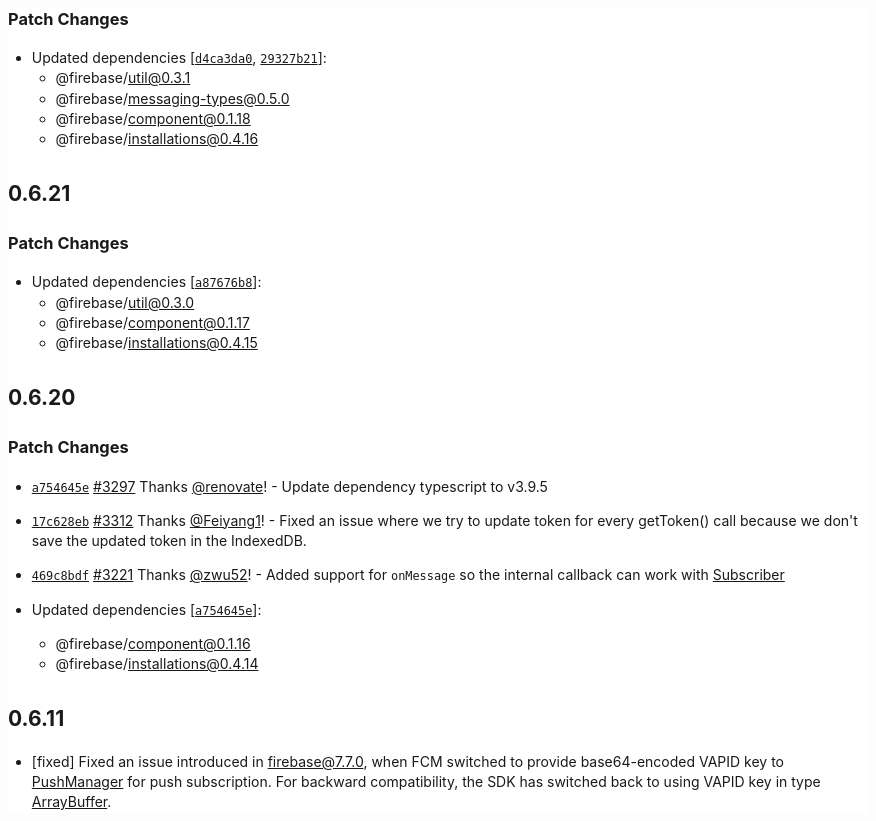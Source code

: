 ### Patch Changes

- Updated dependencies [[`d4ca3da0`](https://github.com/firebase/firebase-js-sdk/commit/d4ca3da0a59fcea1261ba69d7eb663bba38d3089), [`29327b21`](https://github.com/firebase/firebase-js-sdk/commit/29327b2198391a9f1e545bcd1172a4b3e12a522c)]:
  - @firebase/util@0.3.1
  - @firebase/messaging-types@0.5.0
  - @firebase/component@0.1.18
  - @firebase/installations@0.4.16

## 0.6.21

### Patch Changes

- Updated dependencies [[`a87676b8`](https://github.com/firebase/firebase-js-sdk/commit/a87676b84b78ccc2f057a22eb947a5d13402949c)]:
  - @firebase/util@0.3.0
  - @firebase/component@0.1.17
  - @firebase/installations@0.4.15

## 0.6.20

### Patch Changes

- [`a754645e`](https://github.com/firebase/firebase-js-sdk/commit/a754645ec2be1b8c205f25f510196eee298b0d6e) [#3297](https://github.com/firebase/firebase-js-sdk/pull/3297) Thanks [@renovate](https://github.com/apps/renovate)! - Update dependency typescript to v3.9.5

* [`17c628eb`](https://github.com/firebase/firebase-js-sdk/commit/17c628eb228c21ad1d4db83fdae08d1142a2b902) [#3312](https://github.com/firebase/firebase-js-sdk/pull/3312) Thanks [@Feiyang1](https://github.com/Feiyang1)! - Fixed an issue where we try to update token for every getToken() call because we don't save the updated token in the IndexedDB.

- [`469c8bdf`](https://github.com/firebase/firebase-js-sdk/commit/469c8bdf18c4a22e99d595a9896af2f934df20fd) [#3221](https://github.com/firebase/firebase-js-sdk/pull/3221) Thanks [@zwu52](https://github.com/zwu52)! - Added support for `onMessage` so the internal callback can work with [Subscriber](https://rxjs.dev/api/index/class/Subscriber)

- Updated dependencies [[`a754645e`](https://github.com/firebase/firebase-js-sdk/commit/a754645ec2be1b8c205f25f510196eee298b0d6e)]:

  - @firebase/component@0.1.16
  - @firebase/installations@0.4.14

## 0.6.11

- [fixed] Fixed an issue introduced in firebase@7.7.0, when FCM switched to provide base64-encoded VAPID
  key to [PushManager](https://developer.mozilla.org/en-US/docs/Web/API/PushManager) for push subscription. For backward compatibility, the SDK has switched back to using VAPID key in type [ArrayBuffer](https://developer.mozilla.org/en-US/docs/Web/JavaScript/Reference/Global_Objects/ArrayBuffer).
